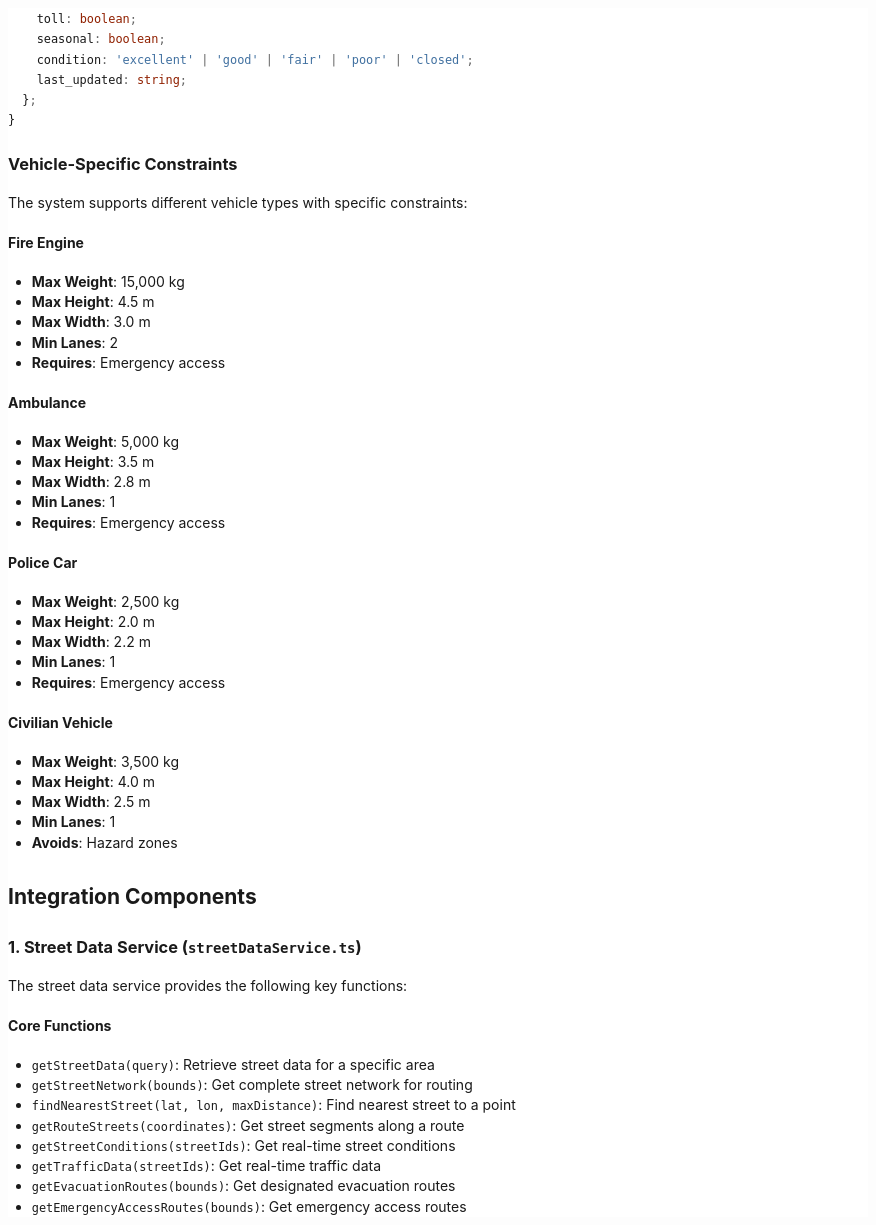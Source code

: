 ```typescript
    toll: boolean;
    seasonal: boolean;
    condition: 'excellent' | 'good' | 'fair' | 'poor' | 'closed';
    last_updated: string;
  };
}
```

### Vehicle-Specific Constraints

The system supports different vehicle types with specific constraints:

#### Fire Engine
- **Max Weight**: 15,000 kg
- **Max Height**: 4.5 m
- **Max Width**: 3.0 m
- **Min Lanes**: 2
- **Requires**: Emergency access

#### Ambulance
- **Max Weight**: 5,000 kg
- **Max Height**: 3.5 m
- **Max Width**: 2.8 m
- **Min Lanes**: 1
- **Requires**: Emergency access

#### Police Car
- **Max Weight**: 2,500 kg
- **Max Height**: 2.0 m
- **Max Width**: 2.2 m
- **Min Lanes**: 1
- **Requires**: Emergency access

#### Civilian Vehicle
- **Max Weight**: 3,500 kg
- **Max Height**: 4.0 m
- **Max Width**: 2.5 m
- **Min Lanes**: 1
- **Avoids**: Hazard zones

## Integration Components

### 1. Street Data Service (`streetDataService.ts`)

The street data service provides the following key functions:

#### Core Functions
- `getStreetData(query)`: Retrieve street data for a specific area
- `getStreetNetwork(bounds)`: Get complete street network for routing
- `findNearestStreet(lat, lon, maxDistance)`: Find nearest street to a point
- `getRouteStreets(coordinates)`: Get street segments along a route
- `getStreetConditions(streetIds)`: Get real-time street conditions
- `getTrafficData(streetIds)`: Get real-time traffic data
- `getEvacuationRoutes(bounds)`: Get designated evacuation routes
- `getEmergencyAccessRoutes(bounds)`: Get emergency access routes
